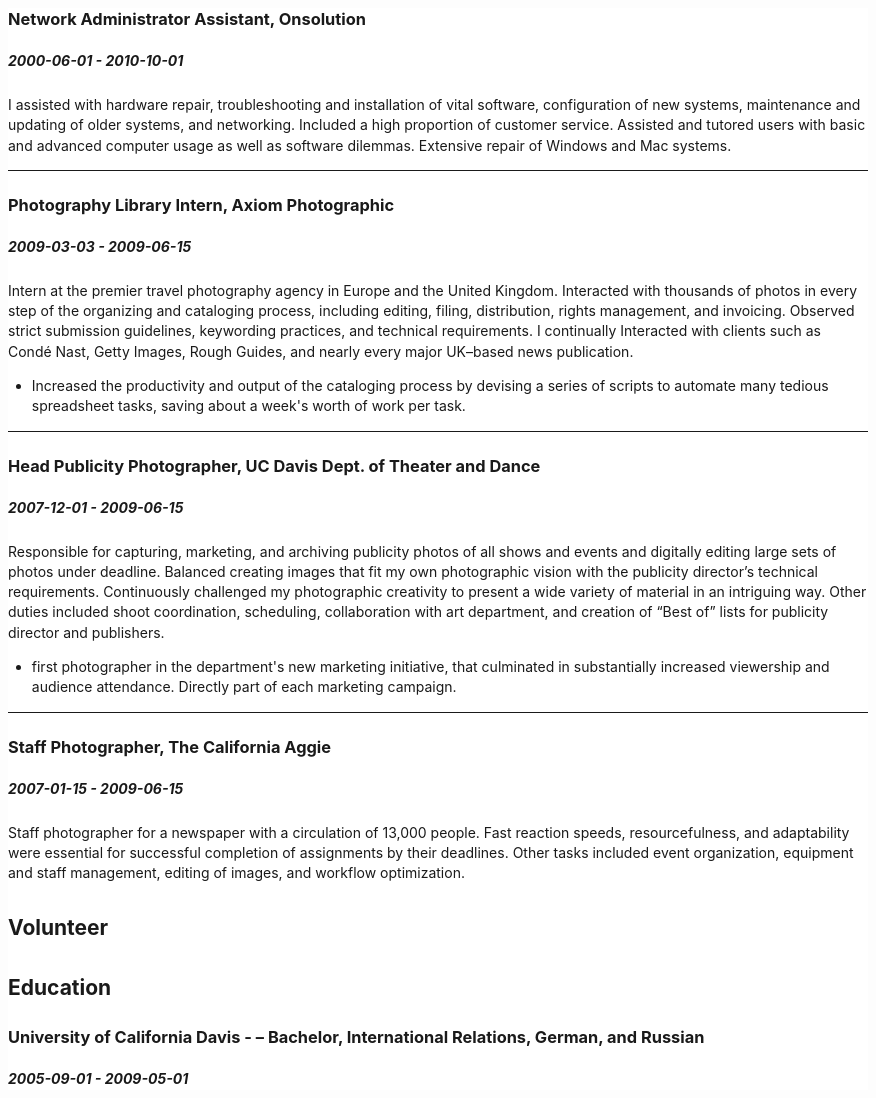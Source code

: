 ### Network Administrator Assistant, Onsolution
##### 2000-06-01 - 2010-10-01
I assisted with hardware repair, troubleshooting and installation of vital software, configuration of new systems, maintenance and updating of older systems, and networking. Included a high proportion of customer service. Assisted and tutored users with basic and advanced computer usage as well as software dilemmas. Extensive repair of Windows and Mac systems.

---
### Photography Library Intern, Axiom Photographic
##### 2009-03-03 - 2009-06-15
Intern at the premier travel photography agency in Europe and the United Kingdom. Interacted with thousands of photos in every step of the organizing and cataloging process, including editing, filing, distribution, rights management, and invoicing.  Observed strict submission guidelines, keywording practices, and technical requirements. I continually Interacted with clients such as Condé Nast, Getty Images, Rough Guides, and nearly every major UK–based news publication.
* Increased the productivity and output of the cataloging process by devising a series of scripts to automate many tedious spreadsheet tasks, saving about a week&#39;s worth of work per task.

---
### Head Publicity Photographer, UC Davis Dept. of Theater and Dance
##### 2007-12-01 - 2009-06-15
Responsible for capturing, marketing, and archiving publicity photos of all shows and events and digitally editing large sets of photos under deadline. Balanced creating images that fit my own photographic vision with the publicity director’s technical requirements. Continuously challenged my photographic creativity to present a wide variety of material in an intriguing way. Other duties included shoot coordination, scheduling, collaboration with art department, and creation of “Best of” lists for publicity director and publishers.
* first photographer in the department&#39;s new marketing initiative, that culminated in substantially increased viewership and audience attendance. Directly part of each marketing campaign.

---
### Staff Photographer, The California Aggie
##### 2007-01-15 - 2009-06-15
Staff photographer for a newspaper with a circulation of 13,000 people. Fast reaction speeds, resourcefulness, and adaptability were essential for successful completion of assignments by their deadlines. Other tasks included event organization, equipment and staff management, editing of images, and workflow optimization.


## Volunteer


## Education

### University of California Davis - – Bachelor, International Relations, German, and Russian
##### 2005-09-01 - 2009-05-01
